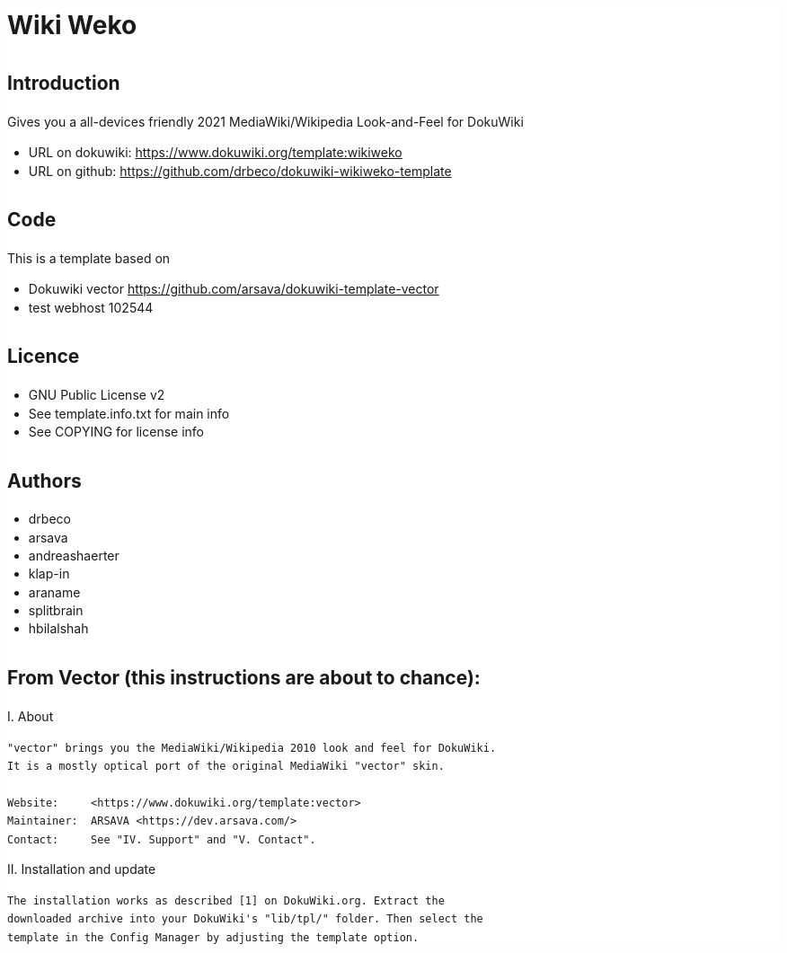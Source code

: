 # Wiki Weko

## Introduction

Gives you a all-devices friendly 2021 MediaWiki/Wikipedia Look-and-Feel for DokuWiki 

* URL on dokuwiki: https://www.dokuwiki.org/template:wikiweko
* URL on github: https://github.com/drbeco/dokuwiki-wikiweko-template

## Code

This is a template based on 

* Dokuwiki vector https://github.com/arsava/dokuwiki-template-vector
* test webhost 102544

## Licence 

* GNU Public License v2
* See template.info.txt for main info
* See COPYING for license info

## Authors

* drbeco
* arsava
* andreashaerter
* klap-in
* araname
* splitbrain
* hbilalshah


## From Vector (this instructions are about to chance):


  I. About

    "vector" brings you the MediaWiki/Wikipedia 2010 look and feel for DokuWiki.
    It is a mostly optical port of the original MediaWiki "vector" skin.

    Website:     <https://www.dokuwiki.org/template:vector>
    Maintainer:  ARSAVA <https://dev.arsava.com/>
    Contact:     See "IV. Support" and "V. Contact".



  II. Installation and update

    The installation works as described [1] on DokuWiki.org. Extract the
    downloaded archive into your DokuWiki's "lib/tpl/" folder. Then select the
    template in the Config Manager by adjusting the template option.
